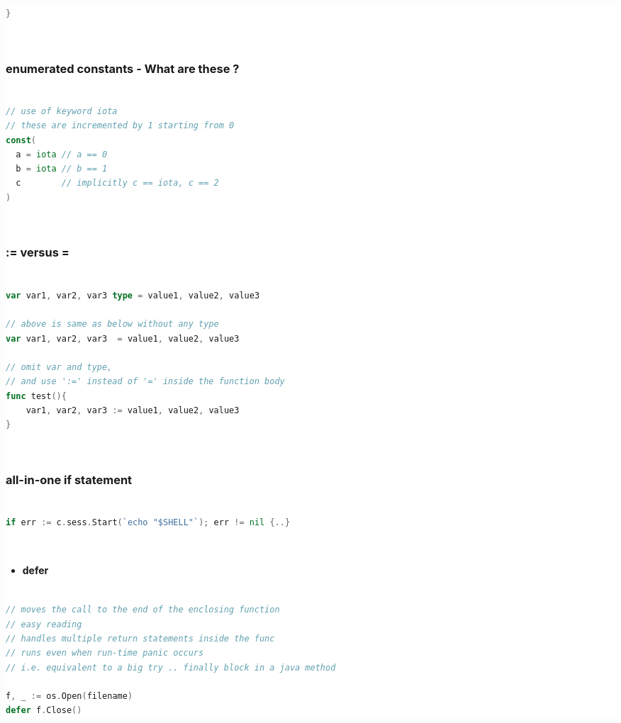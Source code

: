 ```go
}
```

<br />

### enumerated constants - What are these ?

```go

// use of keyword iota
// these are incremented by 1 starting from 0
const(
  a = iota // a == 0
  b = iota // b == 1
  c        // implicitly c == iota, c == 2
)
```

<br />

### := versus = 
 
```go

var var1, var2, var3 type = value1, value2, value3

// above is same as below without any type
var var1, var2, var3  = value1, value2, value3

// omit var and type, 
// and use ':=' instead of '=' inside the function body
func test(){
    var1, var2, var3 := value1, value2, value3
}
```

<br />

### all-in-one if statement

```go

if err := c.sess.Start(`echo "$SHELL"`); err != nil {..}
```

<br />

- **defer**

```go  

// moves the call to the end of the enclosing function
// easy reading
// handles multiple return statements inside the func
// runs even when run-time panic occurs
// i.e. equivalent to a big try .. finally block in a java method
  
f, _ := os.Open(filename)
defer f.Close()
```
